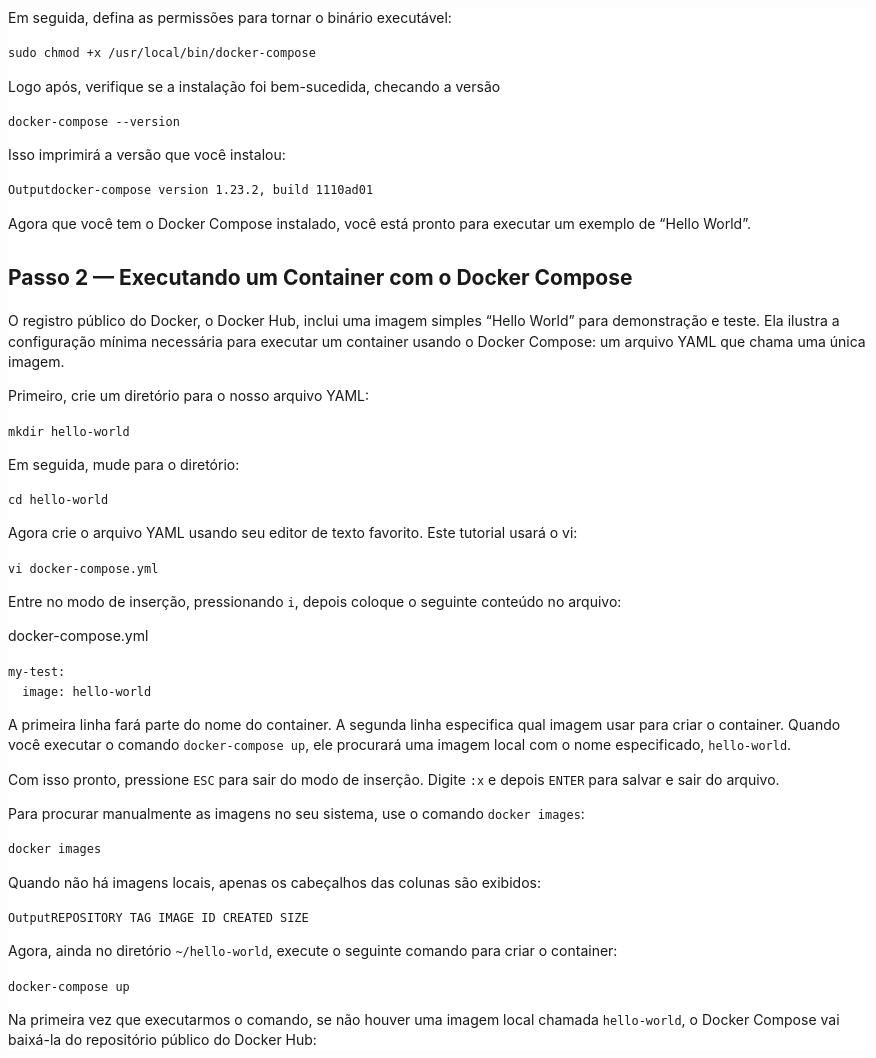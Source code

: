Em seguida, defina as permissões para tornar o binário executável:

    sudo chmod +x /usr/local/bin/docker-compose

Logo após, verifique se a instalação foi bem-sucedida, checando a versão

    docker-compose --version

Isso imprimirá a versão que você instalou:

    Outputdocker-compose version 1.23.2, build 1110ad01

Agora que você tem o Docker Compose instalado, você está pronto para executar um exemplo de “Hello World”.

## Passo 2 — Executando um Container com o Docker Compose

O registro público do Docker, o Docker Hub, inclui uma imagem simples “Hello World” para demonstração e teste. Ela ilustra a configuração mínima necessária para executar um container usando o Docker Compose: um arquivo YAML que chama uma única imagem.

Primeiro, crie um diretório para o nosso arquivo YAML:

    mkdir hello-world

Em seguida, mude para o diretório:

    cd hello-world

Agora crie o arquivo YAML usando seu editor de texto favorito. Este tutorial usará o vi:

    vi docker-compose.yml

Entre no modo de inserção, pressionando `i`, depois coloque o seguinte conteúdo no arquivo:

docker-compose.yml

    my-test:
      image: hello-world

A primeira linha fará parte do nome do container. A segunda linha especifica qual imagem usar para criar o container. Quando você executar o comando `docker-compose up`, ele procurará uma imagem local com o nome especificado, `hello-world`.

Com isso pronto, pressione `ESC` para sair do modo de inserção. Digite `:x` e depois `ENTER` para salvar e sair do arquivo.

Para procurar manualmente as imagens no seu sistema, use o comando `docker images`:

    docker images

Quando não há imagens locais, apenas os cabeçalhos das colunas são exibidos:

    OutputREPOSITORY TAG IMAGE ID CREATED SIZE

Agora, ainda no diretório `~/hello-world`, execute o seguinte comando para criar o container:

    docker-compose up

Na primeira vez que executarmos o comando, se não houver uma imagem local chamada `hello-world`, o Docker Compose vai baixá-la do repositório público do Docker Hub:
